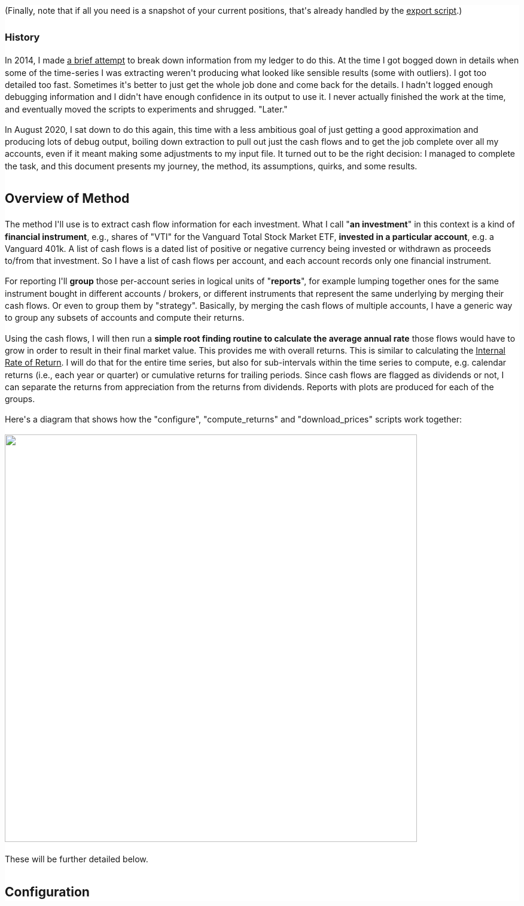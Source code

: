 (Finally, note that if all you need is a snapshot of your current positions, that's already handled by the [<u>export script</u>](https://github.com/beancount/beancount/blob/v2/beancount/projects/export.py).)

### History<a id="history"></a>

In 2014, I made [<u>a brief attempt</u>](https://github.com/beancount/beancount/blob/2.3.1/experiments/returns/returns.py) to break down information from my ledger to do this. At the time I got bogged down in details when some of the time-series I was extracting weren't producing what looked like sensible results (some with outliers). I got too detailed too fast. Sometimes it's better to just get the whole job done and come back for the details. I hadn't logged enough debugging information and I didn't have enough confidence in its output to use it. I never actually finished the work at the time, and eventually moved the scripts to experiments and shrugged. "Later."

In August 2020, I sat down to do this again, this time with a less ambitious goal of just getting a good approximation and producing lots of debug output, boiling down extraction to pull out just the cash flows and to get the job complete over all my accounts, even if it meant making some adjustments to my input file. It turned out to be the right decision: I managed to complete the task, and this document presents my journey, the method, its assumptions, quirks, and some results.

## Overview of Method<a id="overview-of-method"></a>

The method I'll use is to extract cash flow information for each investment. What I call "**an investment**" in this context is a kind of **financial instrument**, e.g., shares of "VTI" for the Vanguard Total Stock Market ETF, **invested in a particular account**, e.g. a Vanguard 401k. A list of cash flows is a dated list of positive or negative currency being invested or withdrawn as proceeds to/from that investment. So I have a list of cash flows per account, and each account records only one financial instrument.

For reporting I'll **group** those per-account series in logical units of "**reports**", for example lumping together ones for the same instrument bought in different accounts / brokers, or different instruments that represent the same underlying by merging their cash flows. Or even to group them by "strategy". Basically, by merging the cash flows of multiple accounts, I have a generic way to group any subsets of accounts and compute their returns.

Using the cash flows, I will then run a **simple root finding routine to calculate the average annual rate** those flows would have to grow in order to result in their final market value. This provides me with overall returns. This is similar to calculating the [<u>Internal Rate of Return</u>](https://en.wikipedia.org/wiki/Internal_rate_of_return). I will do that for the entire time series, but also for sub-intervals within the time series to compute, e.g. calendar returns (i.e., each year or quarter) or cumulative returns for trailing periods. Since cash flows are flagged as dividends or not, I can separate the returns from appreciation from the returns from dividends. Reports with plots are produced for each of the groups.

Here's a diagram that shows how the "configure", "compute\_returns" and "download\_prices" scripts work together:

<img src="calculating_portolio_returns/media/5a7ab6a50f230c54b1821653b48792a8a1e3a451.png" style="width:7.18056in;height:7.09722in" />

These will be further detailed below.

## Configuration<a id="configuration"></a>
